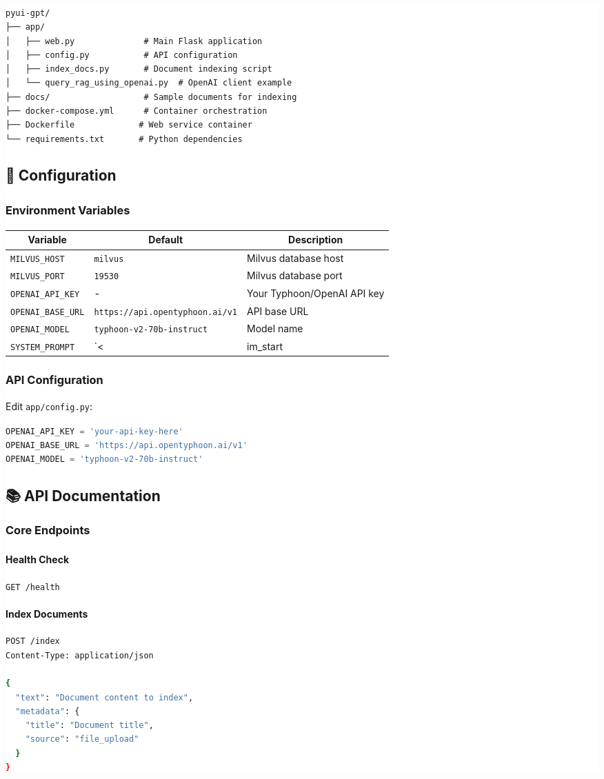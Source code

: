 ```
pyui-gpt/
├── app/
│   ├── web.py              # Main Flask application
│   ├── config.py           # API configuration
│   ├── index_docs.py       # Document indexing script
│   └── query_rag_using_openai.py  # OpenAI client example
├── docs/                   # Sample documents for indexing
├── docker-compose.yml      # Container orchestration
├── Dockerfile             # Web service container
└── requirements.txt       # Python dependencies
```

## 🔧 Configuration

### Environment Variables

| Variable | Default | Description |
|----------|---------|-------------|
| `MILVUS_HOST` | `milvus` | Milvus database host |
| `MILVUS_PORT` | `19530` | Milvus database port |
| `OPENAI_API_KEY` | - | Your Typhoon/OpenAI API key |
| `OPENAI_BASE_URL` | `https://api.opentyphoon.ai/v1` | API base URL |
| `OPENAI_MODEL` | `typhoon-v2-70b-instruct` | Model name |
| `SYSTEM_PROMPT` | `<|im_start|>ี่ 4` | System prompt for responses |

### API Configuration

Edit `app/config.py`:

```python
OPENAI_API_KEY = 'your-api-key-here'
OPENAI_BASE_URL = 'https://api.opentyphoon.ai/v1'
OPENAI_MODEL = 'typhoon-v2-70b-instruct'
```

## 📚 API Documentation

### Core Endpoints

#### Health Check
```bash
GET /health
```

#### Index Documents
```bash
POST /index
Content-Type: application/json

{
  "text": "Document content to index",
  "metadata": {
    "title": "Document title",
    "source": "file_upload"
  }
}
```
